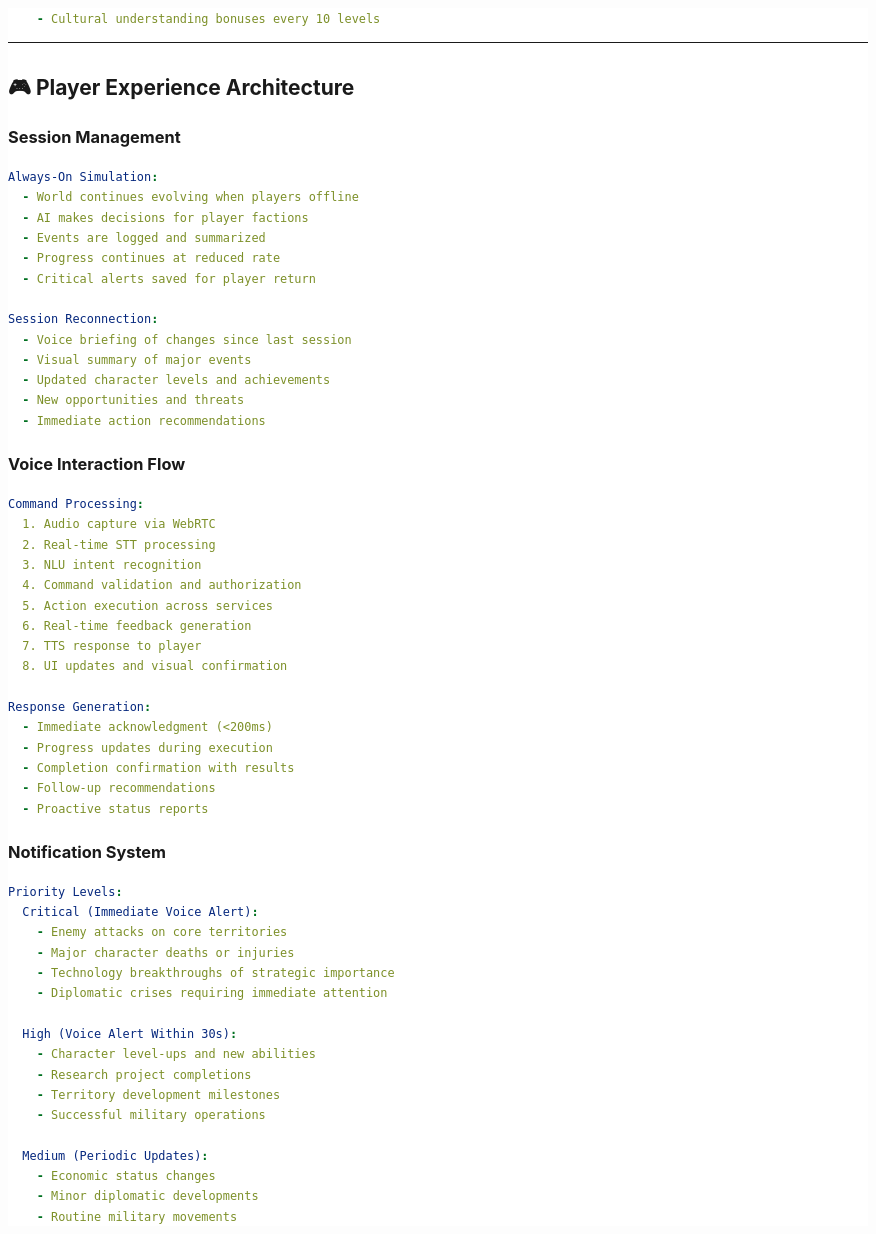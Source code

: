 ```yaml
    - Cultural understanding bonuses every 10 levels
```

---

## 🎮 **Player Experience Architecture**

### **Session Management**
```yaml
Always-On Simulation:
  - World continues evolving when players offline
  - AI makes decisions for player factions
  - Events are logged and summarized
  - Progress continues at reduced rate
  - Critical alerts saved for player return

Session Reconnection:
  - Voice briefing of changes since last session
  - Visual summary of major events
  - Updated character levels and achievements
  - New opportunities and threats
  - Immediate action recommendations
```

### **Voice Interaction Flow**
```yaml
Command Processing:
  1. Audio capture via WebRTC
  2. Real-time STT processing
  3. NLU intent recognition
  4. Command validation and authorization
  5. Action execution across services
  6. Real-time feedback generation
  7. TTS response to player
  8. UI updates and visual confirmation

Response Generation:
  - Immediate acknowledgment (<200ms)
  - Progress updates during execution
  - Completion confirmation with results
  - Follow-up recommendations
  - Proactive status reports
```

### **Notification System**
```yaml
Priority Levels:
  Critical (Immediate Voice Alert):
    - Enemy attacks on core territories
    - Major character deaths or injuries
    - Technology breakthroughs of strategic importance
    - Diplomatic crises requiring immediate attention
  
  High (Voice Alert Within 30s):
    - Character level-ups and new abilities
    - Research project completions
    - Territory development milestones
    - Successful military operations
  
  Medium (Periodic Updates):
    - Economic status changes
    - Minor diplomatic developments
    - Routine military movements
```
